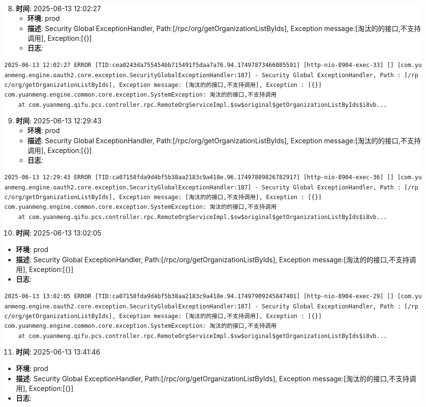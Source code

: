 8. **时间**: 2025-06-13 12:02:27
    - **环境**: prod
    - **描述**: Security Global ExceptionHandler, Path:[/rpc/org/getOrganizationListByIds], Exception
      message:[淘汰的的接口,不支持调用], Exception:[{}]
    - **日志**:

```
​​2025-06-13 12:02:27 ERROR [TID:cea0243da755454bb715491f5daa7a76.94.17497873466085591] [http-nio-8904-exec-33] [] [com.yuanmeng.engine.oauth2.core.exception.SecurityGlobalExceptionHandler:187] - Security Global ExceptionHandler, Path : [/rpc/org/getOrganizationListByIds], Exception message: [淘汰的的接口,不支持调用], Exception : [{}]  
com.yuanmeng.engine.common.core.exception.SystemException: 淘汰的的接口,不支持调用  
    at com.yuanmeng.qifu.pcs.controller.rpc.RemoteOrgServiceImpl.$sw$original$getOrganizationListByIds$i8vb...
```

9. **时间**: 2025-06-13 12:29:43
    - **环境**: prod
    - **描述**: Security Global ExceptionHandler, Path:[/rpc/org/getOrganizationListByIds], Exception
      message:[淘汰的的接口,不支持调用], Exception:[{}]
    - **日志**:

```
​​2025-06-13 12:29:43 ERROR [TID:ca07158fda9d4bf5b38aa2183c9a418e.96.17497889826782917] [http-nio-8904-exec-36] [] [com.yuanmeng.engine.oauth2.core.exception.SecurityGlobalExceptionHandler:187] - Security Global ExceptionHandler, Path : [/rpc/org/getOrganizationListByIds], Exception message: [淘汰的的接口,不支持调用], Exception : [{}]  
com.yuanmeng.engine.common.core.exception.SystemException: 淘汰的的接口,不支持调用  
    at com.yuanmeng.qifu.pcs.controller.rpc.RemoteOrgServiceImpl.$sw$original$getOrganizationListByIds$i8vb...
```

10. **时间**: 2025-06-13 13:02:05

- **环境**: prod
- **描述**: Security Global ExceptionHandler, Path:[/rpc/org/getOrganizationListByIds], Exception
  message:[淘汰的的接口,不支持调用], Exception:[{}]
- **日志**:

```
​​2025-06-13 13:02:05 ERROR [TID:ca07158fda9d4bf5b38aa2183c9a418e.94.17497909245847401] [http-nio-8904-exec-29] [] [com.yuanmeng.engine.oauth2.core.exception.SecurityGlobalExceptionHandler:187] - Security Global ExceptionHandler, Path : [/rpc/org/getOrganizationListByIds], Exception message: [淘汰的的接口,不支持调用], Exception : [{}]  
com.yuanmeng.engine.common.core.exception.SystemException: 淘汰的的接口,不支持调用  
    at com.yuanmeng.qifu.pcs.controller.rpc.RemoteOrgServiceImpl.$sw$original$getOrganizationListByIds$i8vb...
```

11. **时间**: 2025-06-13 13:41:46

- **环境**: prod
- **描述**: Security Global ExceptionHandler, Path:[/rpc/org/getOrganizationListByIds], Exception
  message:[淘汰的的接口,不支持调用], Exception:[{}]
- **日志**:
